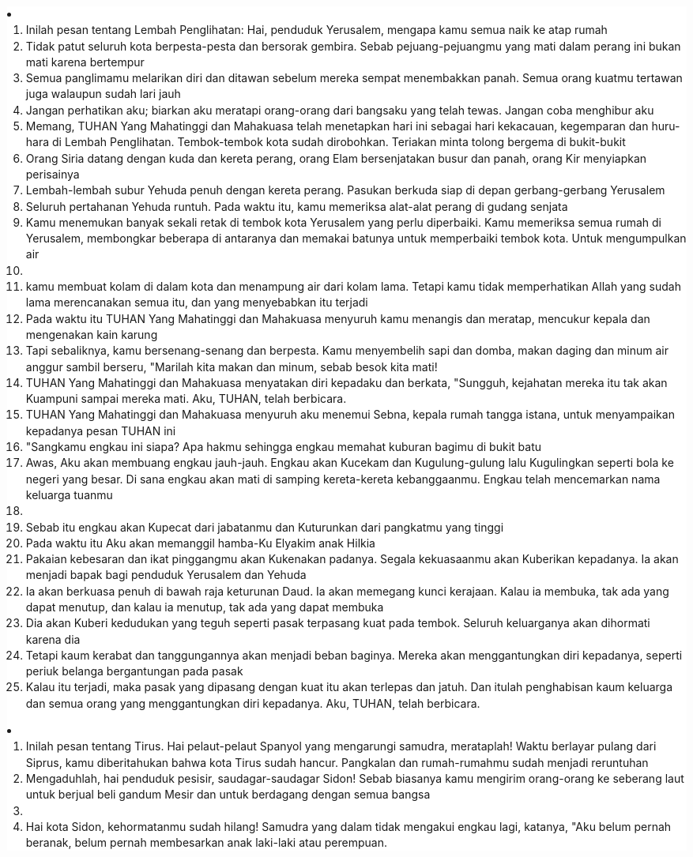   </li>
  <li>
    <ol>
      <li>Inilah pesan tentang Lembah Penglihatan: Hai, penduduk Yerusalem, mengapa kamu semua naik ke atap rumah</li>
      <li>Tidak patut seluruh kota berpesta-pesta dan bersorak gembira. Sebab pejuang-pejuangmu yang mati dalam perang ini bukan mati karena bertempur</li>
      <li>Semua panglimamu melarikan diri dan ditawan sebelum mereka sempat menembakkan panah. Semua orang kuatmu tertawan juga walaupun sudah lari jauh</li>
      <li>Jangan perhatikan aku; biarkan aku meratapi orang-orang dari bangsaku yang telah tewas. Jangan coba menghibur aku</li>
      <li>Memang, TUHAN Yang Mahatinggi dan Mahakuasa telah menetapkan hari ini sebagai hari kekacauan, kegemparan dan huru-hara di Lembah Penglihatan. Tembok-tembok kota sudah dirobohkan. Teriakan minta tolong bergema di bukit-bukit</li>
      <li>Orang Siria datang dengan kuda dan kereta perang, orang Elam bersenjatakan busur dan panah, orang Kir menyiapkan perisainya</li>
      <li>Lembah-lembah subur Yehuda penuh dengan kereta perang. Pasukan berkuda siap di depan gerbang-gerbang Yerusalem</li>
      <li>Seluruh pertahanan Yehuda runtuh. Pada waktu itu, kamu memeriksa alat-alat perang di gudang senjata</li>
      <li>Kamu menemukan banyak sekali retak di tembok kota Yerusalem yang perlu diperbaiki. Kamu memeriksa semua rumah di Yerusalem, membongkar beberapa di antaranya dan memakai batunya untuk memperbaiki tembok kota. Untuk mengumpulkan air</li>
      <li></li>
      <li>kamu membuat kolam di dalam kota dan menampung air dari kolam lama. Tetapi kamu tidak memperhatikan Allah yang sudah lama merencanakan semua itu, dan yang menyebabkan itu terjadi</li>
      <li>Pada waktu itu TUHAN Yang Mahatinggi dan Mahakuasa menyuruh kamu menangis dan meratap, mencukur kepala dan mengenakan kain karung</li>
      <li>Tapi sebaliknya, kamu bersenang-senang dan berpesta. Kamu menyembelih sapi dan domba, makan daging dan minum air anggur sambil berseru, "Marilah kita makan dan minum, sebab besok kita mati!</li>
      <li>TUHAN Yang Mahatinggi dan Mahakuasa menyatakan diri kepadaku dan berkata, "Sungguh, kejahatan mereka itu tak akan Kuampuni sampai mereka mati. Aku, TUHAN, telah berbicara.</li>
      <li>TUHAN Yang Mahatinggi dan Mahakuasa menyuruh aku menemui Sebna, kepala rumah tangga istana, untuk menyampaikan kepadanya pesan TUHAN ini</li>
      <li>"Sangkamu engkau ini siapa? Apa hakmu sehingga engkau memahat kuburan bagimu di bukit batu</li>
      <li>Awas, Aku akan membuang engkau jauh-jauh. Engkau akan Kucekam dan Kugulung-gulung lalu Kugulingkan seperti bola ke negeri yang besar. Di sana engkau akan mati di samping kereta-kereta kebanggaanmu. Engkau telah mencemarkan nama keluarga tuanmu</li>
      <li></li>
      <li>Sebab itu engkau akan Kupecat dari jabatanmu dan Kuturunkan dari pangkatmu yang tinggi</li>
      <li>Pada waktu itu Aku akan memanggil hamba-Ku Elyakim anak Hilkia</li>
      <li>Pakaian kebesaran dan ikat pinggangmu akan Kukenakan padanya. Segala kekuasaanmu akan Kuberikan kepadanya. Ia akan menjadi bapak bagi penduduk Yerusalem dan Yehuda</li>
      <li>Ia akan berkuasa penuh di bawah raja keturunan Daud. Ia akan memegang kunci kerajaan. Kalau ia membuka, tak ada yang dapat menutup, dan kalau ia menutup, tak ada yang dapat membuka</li>
      <li>Dia akan Kuberi kedudukan yang teguh seperti pasak terpasang kuat pada tembok. Seluruh keluarganya akan dihormati karena dia</li>
      <li>Tetapi kaum kerabat dan tanggungannya akan menjadi beban baginya. Mereka akan menggantungkan diri kepadanya, seperti periuk belanga bergantungan pada pasak</li>
      <li>Kalau itu terjadi, maka pasak yang dipasang dengan kuat itu akan terlepas dan jatuh. Dan itulah penghabisan kaum keluarga dan semua orang yang menggantungkan diri kepadanya. Aku, TUHAN, telah berbicara.</li>
    </ol>
  </li>
  <li>
    <ol>
      <li>Inilah pesan tentang Tirus. Hai pelaut-pelaut Spanyol yang mengarungi samudra, merataplah! Waktu berlayar pulang dari Siprus, kamu diberitahukan bahwa kota Tirus sudah hancur. Pangkalan dan rumah-rumahmu sudah menjadi reruntuhan</li>
      <li>Mengaduhlah, hai penduduk pesisir, saudagar-saudagar Sidon! Sebab biasanya kamu mengirim orang-orang ke seberang laut untuk berjual beli gandum Mesir dan untuk berdagang dengan semua bangsa</li>
      <li></li>
      <li>Hai kota Sidon, kehormatanmu sudah hilang! Samudra yang dalam tidak mengakui engkau lagi, katanya, "Aku belum pernah beranak, belum pernah membesarkan anak laki-laki atau perempuan.</li>